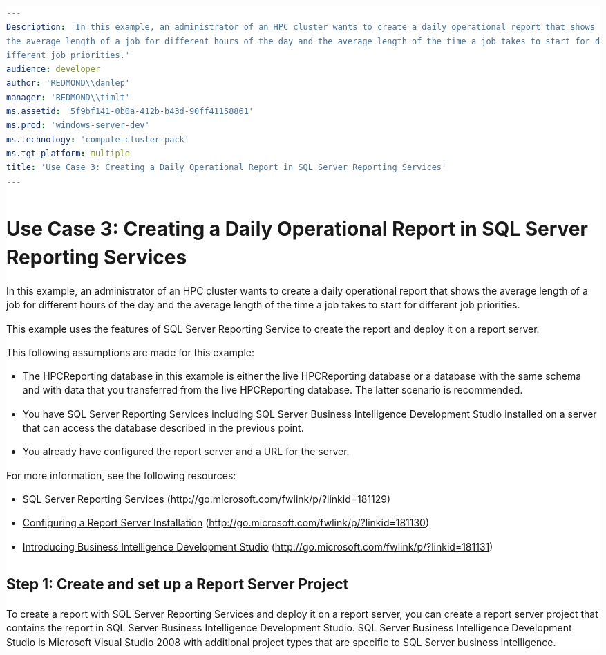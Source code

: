 ```yaml
---
Description: 'In this example, an administrator of an HPC cluster wants to create a daily operational report that shows the average length of a job for different hours of the day and the average length of the time a job takes to start for different job priorities.'
audience: developer
author: 'REDMOND\\danlep'
manager: 'REDMOND\\timlt'
ms.assetid: '5f9bf141-0b0a-412b-b43d-90ff41158861'
ms.prod: 'windows-server-dev'
ms.technology: 'compute-cluster-pack'
ms.tgt_platform: multiple
title: 'Use Case 3: Creating a Daily Operational Report in SQL Server Reporting Services'
---
```


# Use Case 3: Creating a Daily Operational Report in SQL Server Reporting Services

In this example, an administrator of an HPC cluster wants to create a daily operational report that shows the average length of a job for different hours of the day and the average length of the time a job takes to start for different job priorities.

This example uses the features of SQL Server Reporting Service to create the report and deploy it on a report server.

This following assumptions are made for this example:

-   The HPCReporting database in this example is either the live HPCReporting database or a database with the same schema and with data that you transferred from the live HPCReporting database. The latter scenario is recommended.

-   You have SQL Server Reporting Services including SQL Server Business Intelligence Development Studio installed on a server that can access the database described in the previous point.

-   You already have configured the report server and a URL for the server.

For more information, see the following resources:

-   [SQL Server Reporting Services](http://go.microsoft.com/fwlink/p/?linkid=181129) (http://go.microsoft.com/fwlink/p/?linkid=181129)

-   [Configuring a Report Server Installation](http://go.microsoft.com/fwlink/p/?linkid=181130) (http://go.microsoft.com/fwlink/p/?linkid=181130)

-   [Introducing Business Intelligence Development Studio]( http://go.microsoft.com/fwlink/p/?linkid=181131) (http://go.microsoft.com/fwlink/p/?linkid=181131)

## Step 1: Create and set up a Report Server Project

To create a report with SQL Server Reporting Services and deploy it on a report server, you can create a report server project that contains the report in SQL Server Business Intelligence Development Studio. SQL Server Business Intelligence Development Studio is Microsoft Visual Studio 2008 with additional project types that are specific to SQL Server business intelligence.
